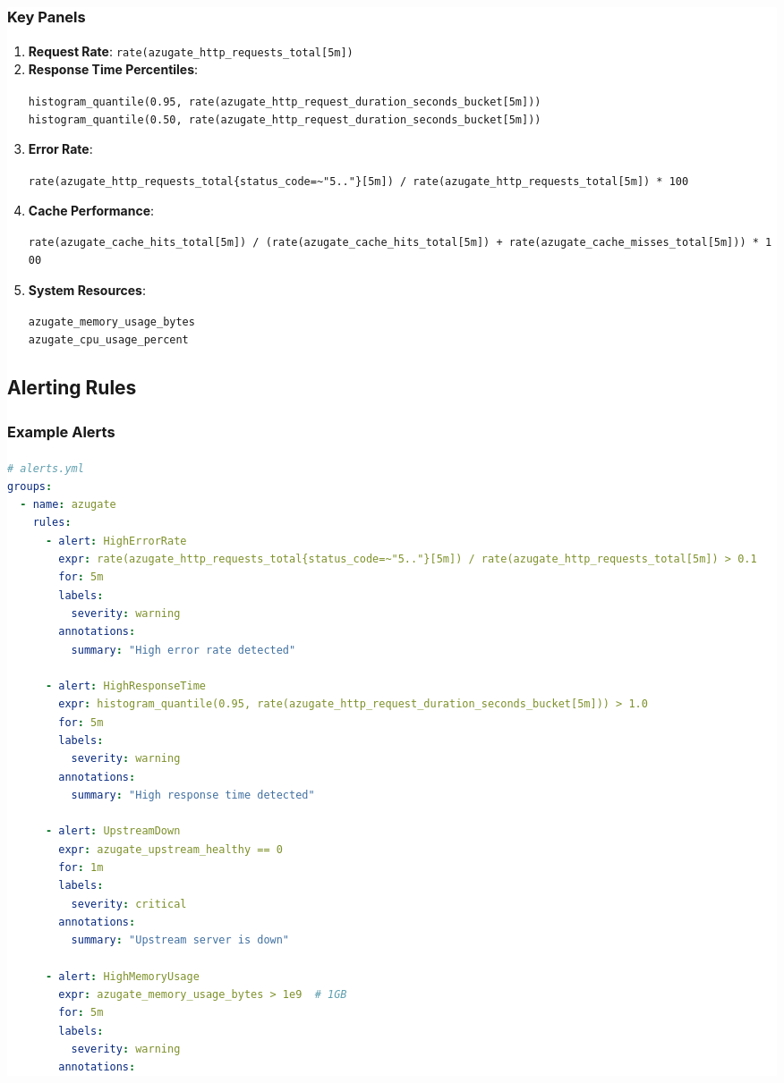 ### Key Panels

1. **Request Rate**: `rate(azugate_http_requests_total[5m])`
2. **Response Time Percentiles**: 
   ```promql
   histogram_quantile(0.95, rate(azugate_http_request_duration_seconds_bucket[5m]))
   histogram_quantile(0.50, rate(azugate_http_request_duration_seconds_bucket[5m]))
   ```
3. **Error Rate**: 
   ```promql
   rate(azugate_http_requests_total{status_code=~"5.."}[5m]) / rate(azugate_http_requests_total[5m]) * 100
   ```
4. **Cache Performance**: 
   ```promql
   rate(azugate_cache_hits_total[5m]) / (rate(azugate_cache_hits_total[5m]) + rate(azugate_cache_misses_total[5m])) * 100
   ```
5. **System Resources**: 
   ```promql
   azugate_memory_usage_bytes
   azugate_cpu_usage_percent
   ```

## Alerting Rules

### Example Alerts

```yaml
# alerts.yml
groups:
  - name: azugate
    rules:
      - alert: HighErrorRate
        expr: rate(azugate_http_requests_total{status_code=~"5.."}[5m]) / rate(azugate_http_requests_total[5m]) > 0.1
        for: 5m
        labels:
          severity: warning
        annotations:
          summary: "High error rate detected"
          
      - alert: HighResponseTime
        expr: histogram_quantile(0.95, rate(azugate_http_request_duration_seconds_bucket[5m])) > 1.0
        for: 5m
        labels:
          severity: warning
        annotations:
          summary: "High response time detected"
          
      - alert: UpstreamDown
        expr: azugate_upstream_healthy == 0
        for: 1m
        labels:
          severity: critical
        annotations:
          summary: "Upstream server is down"
          
      - alert: HighMemoryUsage
        expr: azugate_memory_usage_bytes > 1e9  # 1GB
        for: 5m
        labels:
          severity: warning
        annotations:
```